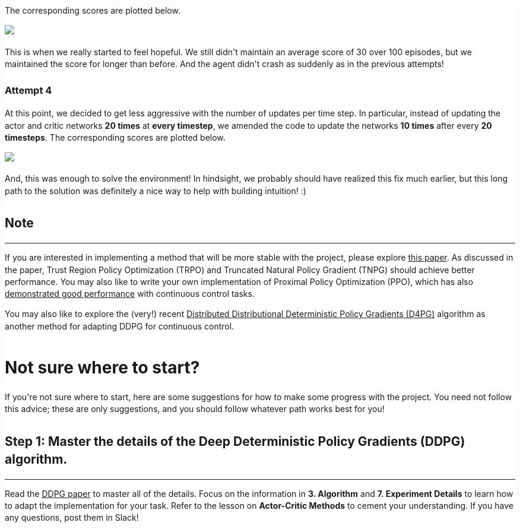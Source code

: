 The corresponding scores are plotted below.

![](https://video.udacity-data.com/topher/2018/July/5b4cc98c_pic3/pic3.png)

This is when we really started to feel hopeful. We still didn't maintain an average score of 30 over 100 episodes, but we maintained the score for longer than before. And the agent didn't crash as suddenly as in the previous attempts!

### Attempt 4

At this point, we decided to get less aggressive with the number of updates per time step. In particular, instead of updating the actor and critic networks  **20 times**  at  **every timestep**, we amended the code to update the networks  **10 times**  after every  **20 timesteps**. The corresponding scores are plotted below.

![](https://video.udacity-data.com/topher/2018/July/5b48f845_unknown/unknown.png)

And, this was enough to solve the environment! In hindsight, we probably should have realized this fix much earlier, but this long path to the solution was definitely a nice way to help with building intuition! :)

## Note

----------

If you are interested in implementing a method that will be more stable with the project, please explore  [this paper](https://arxiv.org/abs/1604.06778). As discussed in the paper, Trust Region Policy Optimization (TRPO) and Truncated Natural Policy Gradient (TNPG) should achieve better performance. You may also like to write your own implementation of Proximal Policy Optimization (PPO), which has also  [demonstrated good performance](https://blog.openai.com/openai-baselines-ppo/)  with continuous control tasks.

You may also like to explore the (very!) recent  [Distributed Distributional Deterministic Policy Gradients (D4PG)](https://openreview.net/forum?id=SyZipzbCb)  algorithm as another method for adapting DDPG for continuous control.

# Not sure where to start?

If you're not sure where to start, here are some suggestions for how to make some progress with the project. You need not follow this advice; these are only suggestions, and you should follow whatever path works best for you!

## Step 1: Master the details of the Deep Deterministic Policy Gradients (DDPG) algorithm.

----------

Read the  [DDPG paper](https://arxiv.org/abs/1509.02971)  to master all of the details. Focus on the information in  **3. Algorithm**  and  **7. Experiment Details**  to learn how to adapt the implementation for your task. Refer to the lesson on  **Actor-Critic Methods**  to cement your understanding. If you have any questions, post them in Slack!
